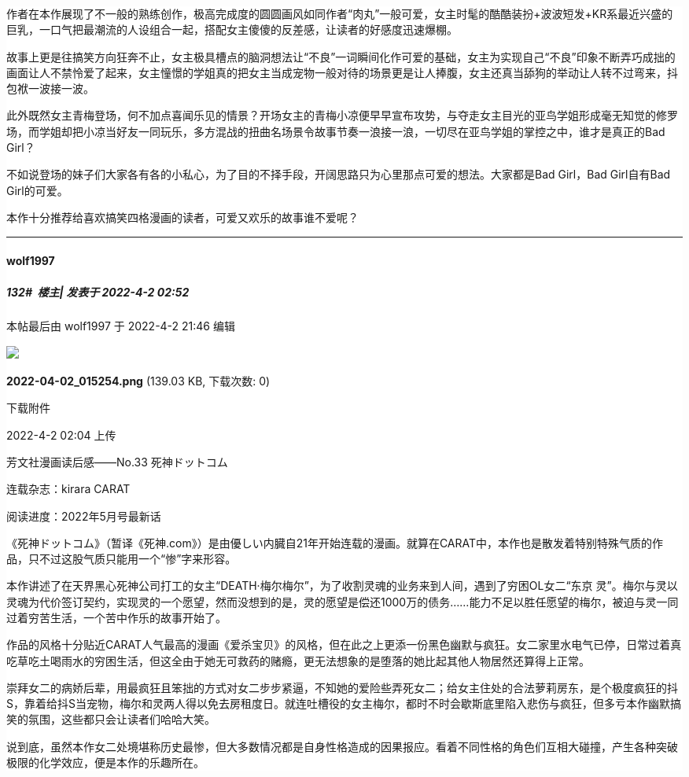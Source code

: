 作者在本作展现了不一般的熟练创作，极高完成度的圆圆画风如同作者“肉丸”一般可爱，女主时髦的酷酷装扮+波波短发+KR系最近兴盛的巨乳，一口气把最潮流的人设组合一起，搭配女主傻傻的反差感，让读者的好感度迅速爆棚。

故事上更是往搞笑方向狂奔不止，女主极具槽点的脑洞想法让“不良”一词瞬间化作可爱的基础，女主为实现自己“不良”印象不断弄巧成拙的画面让人不禁怜爱了起来，女主憧憬的学姐真的把女主当成宠物一般对待的场景更是让人捧腹，女主还真当舔狗的举动让人转不过弯来，抖包袱一波接一波。

此外既然女主青梅登场，何不加点喜闻乐见的情景？开场女主的青梅小凉便早早宣布攻势，与夺走女主目光的亚鸟学姐形成毫无知觉的修罗场，而学姐却把小凉当好友一同玩乐，多方混战的扭曲名场景令故事节奏一浪接一浪，一切尽在亚鸟学姐的掌控之中，谁才是真正的Bad Girl？

不如说登场的妹子们大家各有各的小私心，为了目的不择手段，开阔思路只为心里那点可爱的想法。大家都是Bad Girl，Bad Girl自有Bad Girl的可爱。

本作十分推荐给喜欢搞笑四格漫画的读者，可爱又欢乐的故事谁不爱呢？

*****

####  wolf1997  
##### 132#         楼主| 发表于 2022-4-2 02:52

 本帖最后由 wolf1997 于 2022-4-2 21:46 编辑 

<img src="https://img.saraba1st.com/forum/202204/02/020427qh5pz5xwhzggw5lz.png" referrerpolicy="no-referrer">

<strong>2022-04-02_015254.png</strong> (139.03 KB, 下载次数: 0)

下载附件

2022-4-2 02:04 上传

芳文社漫画读后感——No.33 死神ドットコム

连载杂志：kirara CARAT

阅读进度：2022年5月号最新话

《死神ドットコム》（暂译《死神.com》）是由優しい内臓自21年开始连载的漫画。就算在CARAT中，本作也是散发着特别特殊气质的作品，只不过这股气质只能用一个“惨”字来形容。

本作讲述了在天界黑心死神公司打工的女主“DEATH·梅尔梅尔”，为了收割灵魂的业务来到人间，遇到了穷困OL女二“东京 灵”。梅尔与灵以灵魂为代价签订契约，实现灵的一个愿望，然而没想到的是，灵的愿望是偿还1000万的债务……能力不足以胜任愿望的梅尔，被迫与灵一同过着穷苦生活，一个苦中作乐的故事开始了。

作品的风格十分贴近CARAT人气最高的漫画《爱杀宝贝》的风格，但在此之上更添一份黑色幽默与疯狂。女二家里水电气已停，日常过着真吃草吃土喝雨水的穷困生活，但这全由于她无可救药的赌瘾，更无法想象的是堕落的她比起其他人物居然还算得上正常。

崇拜女二的病娇后辈，用最疯狂且笨拙的方式对女二步步紧逼，不知她的爱险些弄死女二；给女主住处的合法萝莉房东，是个极度疯狂的抖S，靠着给抖S当宠物，梅尔和灵两人得以免去房租度日。就连吐槽役的女主梅尔，都时不时会歇斯底里陷入悲伤与疯狂，但多亏本作幽默搞笑的氛围，这些都只会让读者们哈哈大笑。

说到底，虽然本作女二处境堪称历史最惨，但大多数情况都是自身性格造成的因果报应。看着不同性格的角色们互相大碰撞，产生各种突破极限的化学效应，便是本作的乐趣所在。

